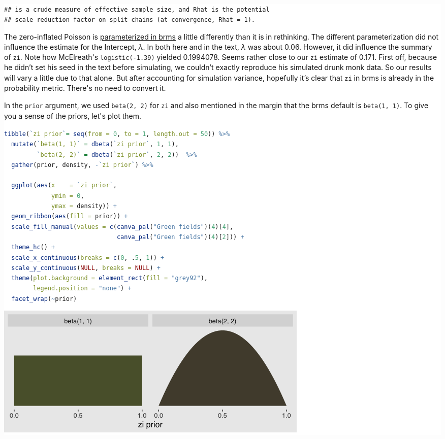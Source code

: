     ## is a crude measure of effective sample size, and Rhat is the potential 
    ## scale reduction factor on split chains (at convergence, Rhat = 1).

The zero-inflated Poisson is [parameterized in brms](https://cran.r-project.org/web/packages/brms/vignettes/brms_families.html) a little differently than it is in rethinking. The different parameterization did not influence the estimate for the Intercept, *λ*. In both here and in the text, *λ* was about 0.06. However, it did influence the summary of `zi`. Note how McElreath's `logistic(-1.39)` yielded 0.1994078. Seems rather close to our `zi` estimate of 0.171. First off, because he didn’t set his seed in the text before simulating, we couldn’t exactly reproduce his simulated drunk monk data. So our results will vary a little due to that alone. But after accounting for simulation variance, hopefully it’s clear that `zi` in brms is already in the probability metric. There's no need to convert it.

In the `prior` argument, we used `beta(2, 2)` for `zi` and also mentioned in the margin that the brms default is `beta(1, 1)`. To give you a sense of the priors, let's plot them.

``` r
tibble(`zi prior`= seq(from = 0, to = 1, length.out = 50)) %>%
  mutate(`beta(1, 1)` = dbeta(`zi prior`, 1, 1),
         `beta(2, 2)` = dbeta(`zi prior`, 2, 2))  %>% 
  gather(prior, density, -`zi prior`) %>% 
  
  ggplot(aes(x    = `zi prior`, 
             ymin = 0,
             ymax = density)) +
  geom_ribbon(aes(fill = prior)) +
  scale_fill_manual(values = c(canva_pal("Green fields")(4)[4],
                               canva_pal("Green fields")(4)[2])) +
  theme_hc() +
  scale_x_continuous(breaks = c(0, .5, 1)) +
  scale_y_continuous(NULL, breaks = NULL) +
  theme(plot.background = element_rect(fill = "grey92"),
        legend.position = "none") +
  facet_wrap(~prior)
```

![](11_files/figure-markdown_github/unnamed-chunk-28-1.png)

